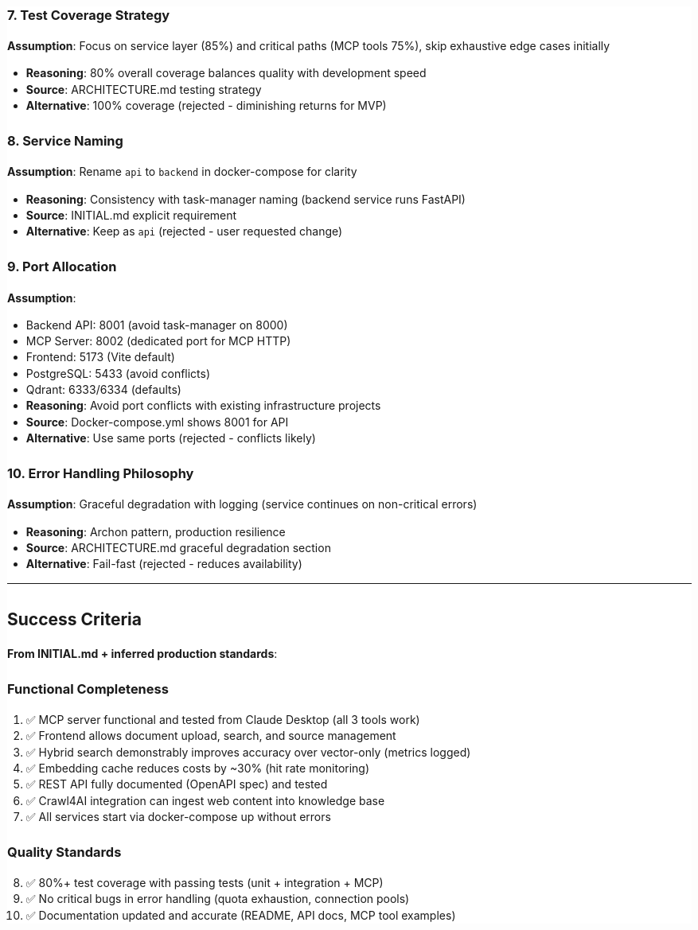 ### 7. Test Coverage Strategy
**Assumption**: Focus on service layer (85%) and critical paths (MCP tools 75%), skip exhaustive edge cases initially
- **Reasoning**: 80% overall coverage balances quality with development speed
- **Source**: ARCHITECTURE.md testing strategy
- **Alternative**: 100% coverage (rejected - diminishing returns for MVP)

### 8. Service Naming
**Assumption**: Rename `api` to `backend` in docker-compose for clarity
- **Reasoning**: Consistency with task-manager naming (backend service runs FastAPI)
- **Source**: INITIAL.md explicit requirement
- **Alternative**: Keep as `api` (rejected - user requested change)

### 9. Port Allocation
**Assumption**:
- Backend API: 8001 (avoid task-manager on 8000)
- MCP Server: 8002 (dedicated port for MCP HTTP)
- Frontend: 5173 (Vite default)
- PostgreSQL: 5433 (avoid conflicts)
- Qdrant: 6333/6334 (defaults)
- **Reasoning**: Avoid port conflicts with existing infrastructure projects
- **Source**: Docker-compose.yml shows 8001 for API
- **Alternative**: Use same ports (rejected - conflicts likely)

### 10. Error Handling Philosophy
**Assumption**: Graceful degradation with logging (service continues on non-critical errors)
- **Reasoning**: Archon pattern, production resilience
- **Source**: ARCHITECTURE.md graceful degradation section
- **Alternative**: Fail-fast (rejected - reduces availability)

---

## Success Criteria

**From INITIAL.md + inferred production standards**:

### Functional Completeness
1. ✅ MCP server functional and tested from Claude Desktop (all 3 tools work)
2. ✅ Frontend allows document upload, search, and source management
3. ✅ Hybrid search demonstrably improves accuracy over vector-only (metrics logged)
4. ✅ Embedding cache reduces costs by ~30% (hit rate monitoring)
5. ✅ REST API fully documented (OpenAPI spec) and tested
6. ✅ Crawl4AI integration can ingest web content into knowledge base
7. ✅ All services start via docker-compose up without errors

### Quality Standards
8. ✅ 80%+ test coverage with passing tests (unit + integration + MCP)
9. ✅ No critical bugs in error handling (quota exhaustion, connection pools)
10. ✅ Documentation updated and accurate (README, API docs, MCP tool examples)
